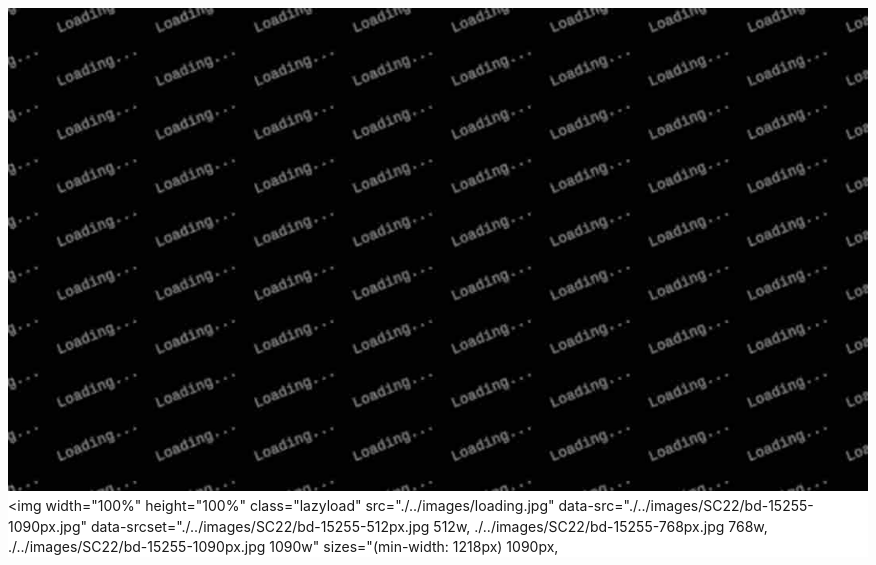  <img width="100%" height="100%" class="lazyload" src="./../images/loading.jpg"
 data-src="./../images/SC22/tv-15255-1090px.jpg"
 data-srcset="./../images/SC22/tv-15255-512px.jpg 512w,
 ./../images/SC22/tv-15255-768px.jpg 768w,
 ./../images/SC22/tv-15255-1090px.jpg 1090w"
 sizes="(min-width: 1218px) 1090px,
 (min-width: 768px) 87vw,
 89vw" />
 <img width="100%" height="100%" class="lazyload" src="./../images/loading.jpg"
 data-src="./../images/SC22/bd-15255-1090px.jpg"
 data-srcset="./../images/SC22/bd-15255-512px.jpg 512w,
 ./../images/SC22/bd-15255-768px.jpg 768w,
 ./../images/SC22/bd-15255-1090px.jpg 1090w"
 sizes="(min-width: 1218px) 1090px,